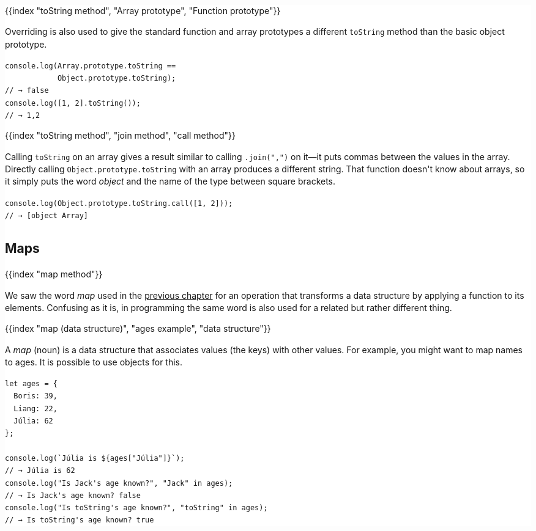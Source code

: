 {{index "toString method", "Array prototype", "Function prototype"}}

Overriding is also used to give the standard function and array prototypes a
different `toString` method than the basic object prototype.

```
console.log(Array.prototype.toString ==
            Object.prototype.toString);
// → false
console.log([1, 2].toString());
// → 1,2
```

{{index "toString method", "join method", "call method"}}

Calling `toString` on an array gives a result similar to calling
`.join(",")` on it—it puts commas between the values in the array.
Directly calling `Object.prototype.toString` with an array produces a
different string. That function doesn't know about arrays, so it
simply puts the word _object_ and the name of the type between square
brackets.

```
console.log(Object.prototype.toString.call([1, 2]));
// → [object Array]
```

## Maps

{{index "map method"}}

We saw the word _map_ used in the [previous chapter](higher_order#map)
for an operation that transforms a data structure by applying a
function to its elements. Confusing as it is, in programming the same
word is also used for a related but rather different thing.

{{index "map (data structure)", "ages example", "data structure"}}

A _map_ (noun) is a data structure that associates values (the keys)
with other values. For example, you might want to map names to ages.
It is possible to use objects for this.

```
let ages = {
  Boris: 39,
  Liang: 22,
  Júlia: 62
};

console.log(`Júlia is ${ages["Júlia"]}`);
// → Júlia is 62
console.log("Is Jack's age known?", "Jack" in ages);
// → Is Jack's age known? false
console.log("Is toString's age known?", "toString" in ages);
// → Is toString's age known? true
```
